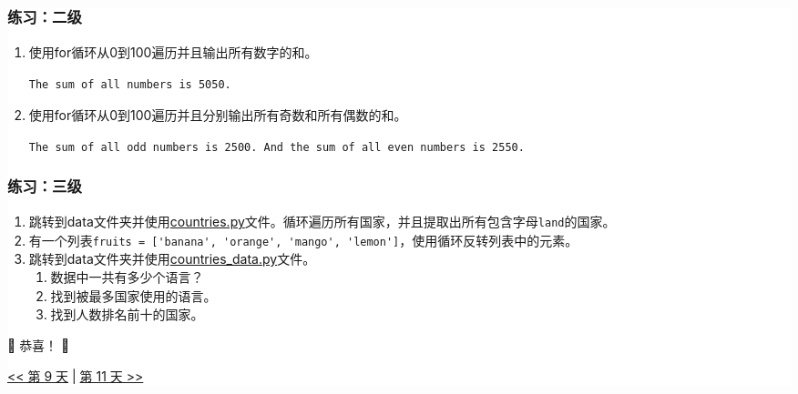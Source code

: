 ### 练习：二级

1. 使用for循环从0到100遍历并且输出所有数字的和。
    ```sh
   The sum of all numbers is 5050.
   ```
2. 使用for循环从0到100遍历并且分别输出所有奇数和所有偶数的和。
    ```sh
   The sum of all odd numbers is 2500. And the sum of all even numbers is 2550.
   ```

### 练习：三级

1. 跳转到data文件夹并使用[countries.py](https://github.com/Asabeneh/30-Days-Of-Python/blob/master/data/countries.py)文件。循环遍历所有国家，并且提取出所有包含字母`land`的国家。
2. 有一个列表`fruits = ['banana', 'orange', 'mango', 'lemon']`，使用循环反转列表中的元素。
3. 跳转到data文件夹并使用[countries_data.py](https://github.com/Asabeneh/30-Days-Of-Python/blob/master/data/countries-data.py)文件。
   1. 数据中一共有多少个语言？
   2. 找到被最多国家使用的语言。
   3. 找到人数排名前十的国家。

🎉 恭喜！ 🎉

[<< 第 9 天](./09_conditionals.md) | [第 11 天 >>](./11_functions.md)